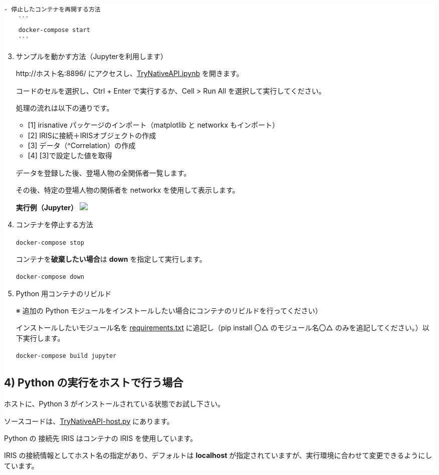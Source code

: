     
    - 停止したコンテナを再開する方法
        ```
        docker-compose start
        ```

3) サンプルを動かす方法（Jupyterを利用します）

    http://ホスト名:8896/ にアクセスし、[TryNativeAPI.ipynb](/Python/jupyter-sample/TryNativeAPI.ipynb) を開きます。

    コードのセルを選択し、Ctrl + Enter で実行するか、Cell > Run All を選択して実行してください。

    処理の流れは以下の通りです。

    - [1] irisnative パッケージのインポート（matplotlib と networkx もインポート）
    - [2] IRISに接続＋IRISオブジェクトの作成
    - [3] データ（^Correlation）の作成
    - [4] [3]で設定した値を取得

    データを登録した後、登場人物の全関係者一覧します。
    
    その後、特定の登場人物の関係者を networkx を使用して表示します。

    **実行例（Jupyter）**
    ![](https://github.com/iijimam/doc-images2/blob/master/IRIS-NativeAPI-Template/Jupyter.gif)

   
4) コンテナを停止する方法
    

    ```
    docker-compose stop
    ```

    コンテナを**破棄したい場合**は **down** を指定して実行します。

    ```
    docker-compose down
    ```

5) Python 用コンテナのリビルド

    ※ 追加の Python モジュールをインストールしたい場合にコンテナのリビルドを行ってください）

    インストールしたいモジュール名を [requirements.txt](./Python/requirements.txt) に追記し（pip install 〇△ のモジュール名〇△ のみを追記してください。）以下実行します。
    
    ```
    docker-compose build jupyter
    ```


## 4) Python の実行をホストで行う場合

ホストに、Python 3 がインストールされている状態でお試し下さい。

ソースコードは、[TryNativeAPI-host.py](./Python/TryNativeAPI-host.py) にあります。

Python の 接続先 IRIS はコンテナの IRIS を使用しています。

IRIS の接続情報としてホスト名の指定があり、デフォルトは **localhost** が指定されていますが、実行環境に合わせて変更できるようにしています。
